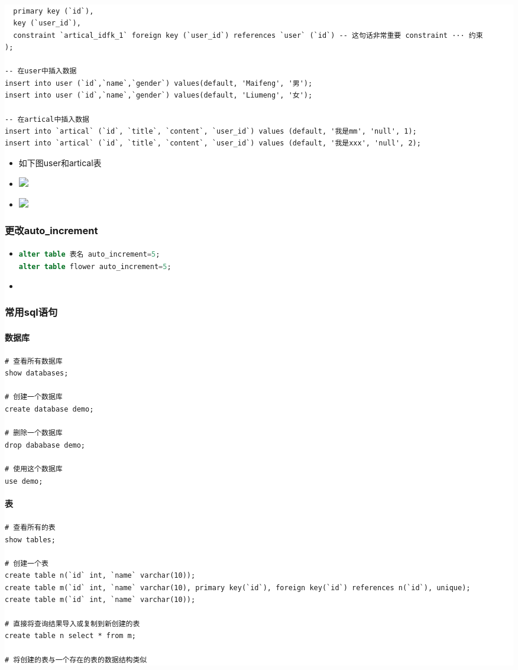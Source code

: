   ```
  	primary key (`id`),
  	key (`user_id`),
  	constraint `artical_idfk_1` foreign key (`user_id`) references `user` (`id`) -- 这句话非常重要 constraint ··· 约束
  );	
  
  -- 在user中插入数据
  insert into user (`id`,`name`,`gender`) values(default, 'Maifeng', '男');
  insert into user (`id`,`name`,`gender`) values(default, 'Liumeng', '女');
  
  -- 在artical中插入数据
  insert into `artical` (`id`, `title`, `content`, `user_id`) values (default, '我是mm', 'null', 1);
  insert into `artical` (`id`, `title`, `content`, `user_id`) values (default, '我是xxx', 'null', 2);
  ```

- 如下图user和artical表

- ![](https://raw.githubusercontent.com/DreamCats/PicBed/master/20191121170817.png)

- ![](https://raw.githubusercontent.com/DreamCats/PicBed/master/20191121170856.png)



### 更改auto_increment

- ```sql
  alter table 表名 auto_increment=5;
  alter table flower auto_increment=5;
  ```

-

### 常用sql语句

#### 数据库

```mysql
# 查看所有数据库
show databases;

# 创建一个数据库
create database demo;

# 删除一个数据库
drop dababase demo;

# 使用这个数据库
use demo;

```

#### 表

```mysql
# 查看所有的表
show tables;

# 创建一个表
create table n(`id` int, `name` varchar(10));
create table m(`id` int, `name` varchar(10), primary key(`id`), foreign key(`id`) references n(`id`), unique);
create table m(`id` int, `name` varchar(10));

# 直接将查询结果导入或复制到新创建的表
create table n select * from m;

# 将创建的表与一个存在的表的数据结构类似
```